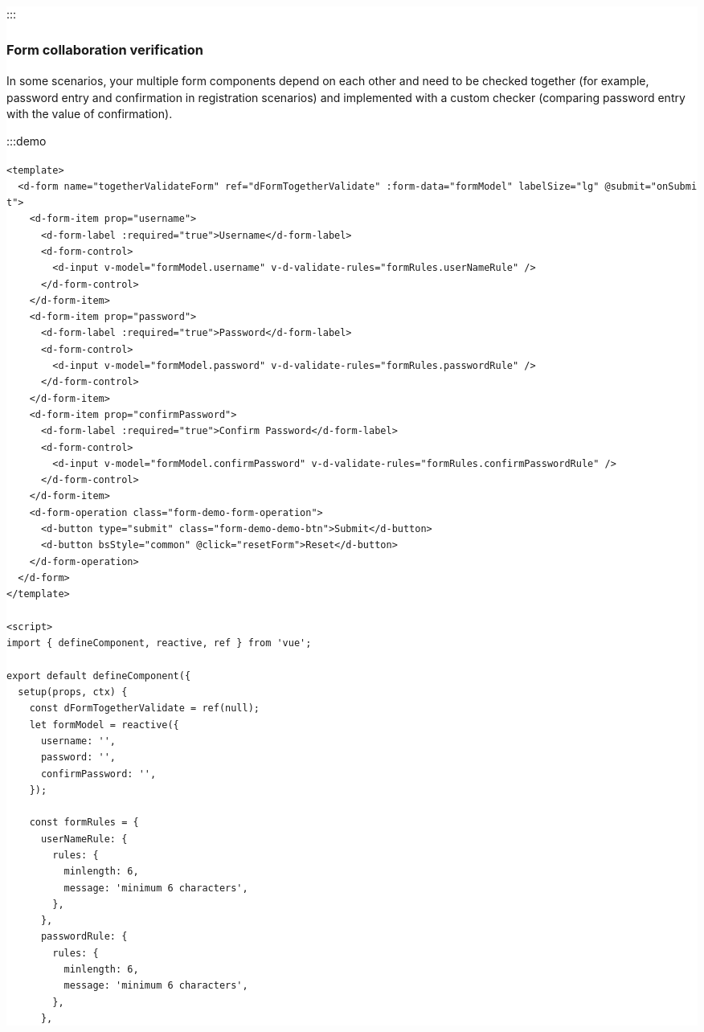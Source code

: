 :::

### Form collaboration verification

In some scenarios, your multiple form components depend on each other and need to be checked together (for example, password entry and confirmation in registration scenarios) and implemented with a custom checker (comparing password entry with the value of confirmation).

:::demo

```vue
<template>
  <d-form name="togetherValidateForm" ref="dFormTogetherValidate" :form-data="formModel" labelSize="lg" @submit="onSubmit">
    <d-form-item prop="username">
      <d-form-label :required="true">Username</d-form-label>
      <d-form-control>
        <d-input v-model="formModel.username" v-d-validate-rules="formRules.userNameRule" />
      </d-form-control>
    </d-form-item>
    <d-form-item prop="password">
      <d-form-label :required="true">Password</d-form-label>
      <d-form-control>
        <d-input v-model="formModel.password" v-d-validate-rules="formRules.passwordRule" />
      </d-form-control>
    </d-form-item>
    <d-form-item prop="confirmPassword">
      <d-form-label :required="true">Confirm Password</d-form-label>
      <d-form-control>
        <d-input v-model="formModel.confirmPassword" v-d-validate-rules="formRules.confirmPasswordRule" />
      </d-form-control>
    </d-form-item>
    <d-form-operation class="form-demo-form-operation">
      <d-button type="submit" class="form-demo-demo-btn">Submit</d-button>
      <d-button bsStyle="common" @click="resetForm">Reset</d-button>
    </d-form-operation>
  </d-form>
</template>

<script>
import { defineComponent, reactive, ref } from 'vue';

export default defineComponent({
  setup(props, ctx) {
    const dFormTogetherValidate = ref(null);
    let formModel = reactive({
      username: '',
      password: '',
      confirmPassword: '',
    });

    const formRules = {
      userNameRule: {
        rules: {
          minlength: 6,
          message: 'minimum 6 characters',
        },
      },
      passwordRule: {
        rules: {
          minlength: 6,
          message: 'minimum 6 characters',
        },
      },
```